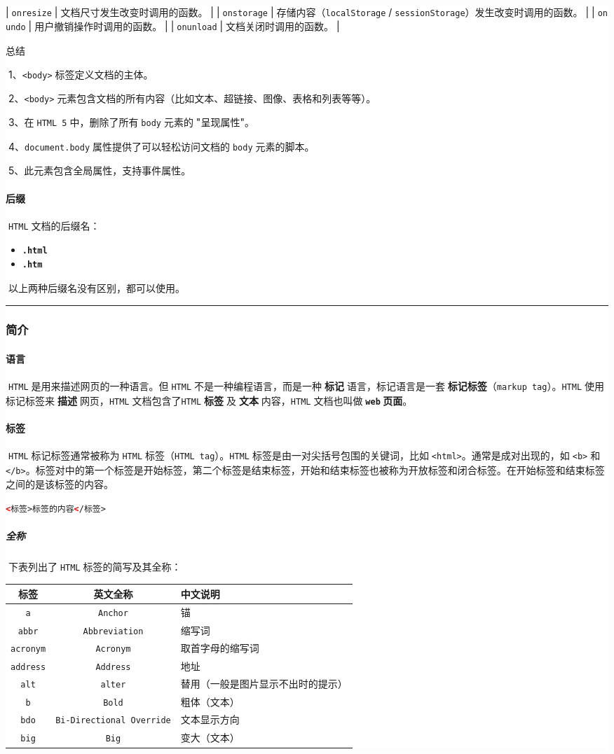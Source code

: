 |     `onresize`     | 文档尺寸发生改变时调用的函数。                               |
|    `onstorage`     | 存储内容（`localStorage` / `sessionStorage`）发生改变时调用的函数。 |
|      `onundo`      | 用户撤销操作时调用的函数。                                   |
|     `onunload`     | 文档关闭时调用的函数。                                       |

总结

​        1、`<body>` 标签定义文档的主体。

​        2、`<body>` 元素包含文档的所有内容（比如文本、超链接、图像、表格和列表等等）。

​        3、在 `HTML 5` 中，删除了所有 `body` 元素的 "呈现属性"。

​        4、`document.body` 属性提供了可以轻松访问文档的 `body` 元素的脚本。

​        5、此元素包含全局属性，支持事件属性。



#### 后缀

​		`HTML` 文档的后缀名：

- **`.html`**
- **`.htm`**

​		以上两种后缀名没有区别，都可以使用。

<hr>



### 简介

#### 语言

​		`HTML` 是用来描述网页的一种语言。但 `HTML` 不是一种编程语言，而是一种 **标记** 语言，标记语言是一套 **标记标签**（`markup tag`）。`HTML` 使用标记标签来 **描述** 网页，`HTML` 文档包含了`HTML` **标签** 及 **文本** 内容，`HTML` 文档也叫做 **`web` 页面**。



#### 标签

​		`HTML` 标记标签通常被称为 `HTML` 标签（`HTML tag`）。`HTML` 标签是由一对尖括号包围的关键词，比如 `<html>`。通常是成对出现的，如 `<b>` 和 `</b>`。标签对中的第一个标签是开始标签，第二个标签是结束标签，开始和结束标签也被称为开放标签和闭合标签。在开始标签和结束标签之间的是该标签的内容。

```html
<标签>标签的内容</标签>
```

##### 全称

​		下表列出了 `HTML` 标签的简写及其全称：

|     标签     |          英文全称           | 中文说明                           |
| :----------: | :-------------------------: | :--------------------------------- |
|     `a`      |          `Anchor`           | 锚                                 |
|    `abbr`    |       `Abbreviation`        | 缩写词                             |
|  `acronym`   |          `Acronym`          | 取首字母的缩写词                   |
|  `address`   |          `Address`          | 地址                               |
|    `alt`     |           `alter`           | 替用（一般是图片显示不出时的提示） |
|     `b`      |           `Bold`            | 粗体（文本）                       |
|    `bdo`     |  `Bi-Directional Override`  | 文本显示方向                       |
|    `big`     |            `Big`            | 变大（文本）                       |